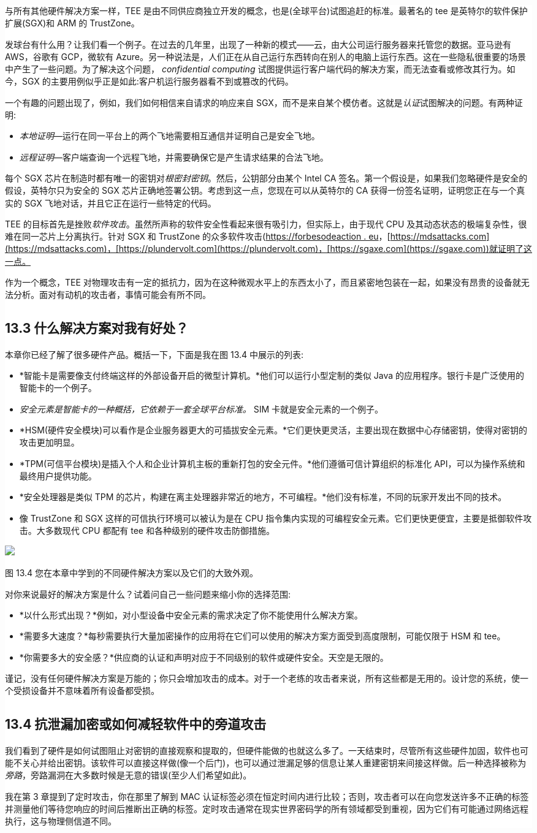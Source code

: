 与所有其他硬件解决方案一样，TEE 是由不同供应商独立开发的概念，也是(全球平台)试图追赶的标准。最著名的 tee 是英特尔的软件保护扩展(SGX)和 ARM 的 TrustZone。

发球台有什么用？让我们看一个例子。在过去的几年里，出现了一种新的模式——云，由大公司运行服务器来托管您的数据。亚马逊有 AWS，谷歌有 GCP，微软有 Azure。另一种说法是，人们正在从自己运行东西转向在别人的电脑上运行东西。这在一些隐私很重要的场景中产生了一些问题。为了解决这个问题， *confidential computing* 试图提供运行客户端代码的解决方案，而无法查看或修改其行为。如今，SGX 的主要用例似乎正是如此:客户机运行服务器看不到或篡改的代码。

一个有趣的问题出现了，例如，我们如何相信来自请求的响应来自 SGX，而不是来自某个模仿者。这就是*认证*试图解决的问题。有两种证明:

*   *本地证明*—运行在同一平台上的两个飞地需要相互通信并证明自己是安全飞地。

*   *远程证明*—客户端查询一个远程飞地，并需要确保它是产生请求结果的合法飞地。

每个 SGX 芯片在制造时都有唯一的密钥对*根密封密钥*。然后，公钥部分由某个 Intel CA 签名。第一个假设是，如果我们忽略硬件是安全的假设，英特尔只为安全的 SGX 芯片正确地签署公钥。考虑到这一点，您现在可以从英特尔的 CA 获得一份签名证明，证明您正在与一个真实的 SGX 飞地对话，并且它正在运行一些特定的代码。

TEE 的目标首先是挫败*软件攻击*。虽然所声称的软件安全性看起来很有吸引力，但实际上，由于现代 CPU 及其动态状态的极端复杂性，很难在同一芯片上分离执行。针对 SGX 和 TrustZone 的众多软件攻击([https://forbesodeaction . eu](https://foreshadowattack.eu)，[https://mdsattacks.com](https://mdsattacks.com)，[https://plundervolt.com](https://plundervolt.com)，[https://sgaxe.com](https://sgaxe.com))就证明了这一点。

作为一个概念，TEE 对物理攻击有一定的抵抗力，因为在这种微观水平上的东西太小了，而且紧密地包装在一起，如果没有昂贵的设备就无法分析。面对有动机的攻击者，事情可能会有所不同。

## 13.3 什么解决方案对我有好处？

本章你已经了解了很多硬件产品。概括一下，下面是我在图 13.4 中展示的列表:

*   *智能卡是需要像支付终端这样的外部设备开启的微型计算机。*他们可以运行小型定制的类似 Java 的应用程序。银行卡是广泛使用的智能卡的一个例子。

*   *安全元素是智能卡的一种概括，它依赖于一套全球平台标准。* SIM 卡就是安全元素的一个例子。

*   *HSM(硬件安全模块)可以看作是企业服务器更大的可插拔安全元素。*它们更快更灵活，主要出现在数据中心存储密钥，使得对密钥的攻击更加明显。

*   *TPM(可信平台模块)是插入个人和企业计算机主板的重新打包的安全元件。*他们遵循可信计算组织的标准化 API，可以为操作系统和最终用户提供功能。

*   *安全处理器是类似 TPM 的芯片，构建在离主处理器非常近的地方，不可编程。*他们没有标准，不同的玩家开发出不同的技术。

*   像 TrustZone 和 SGX 这样的可信执行环境可以被认为是在 CPU 指令集内实现的可编程安全元素。它们更快更便宜，主要是抵御软件攻击。大多数现代 CPU 都配有 tee 和各种级别的硬件攻击防御措施。

![](img/13_04.png)

图 13.4 您在本章中学到的不同硬件解决方案以及它们的大致外观。

对你来说最好的解决方案是什么？试着问自己一些问题来缩小你的选择范围:

*   *以什么形式出现？*例如，对小型设备中安全元素的需求决定了你不能使用什么解决方案。

*   *需要多大速度？*每秒需要执行大量加密操作的应用将在它们可以使用的解决方案方面受到高度限制，可能仅限于 HSM 和 tee。

*   *你需要多大的安全感？*供应商的认证和声明对应于不同级别的软件或硬件安全。天空是无限的。

谨记，没有任何硬件解决方案是万能的；你只会增加攻击的成本。对于一个老练的攻击者来说，所有这些都是无用的。设计您的系统，使一个受损设备并不意味着所有设备都受损。

## 13.4 抗泄漏加密或如何减轻软件中的旁道攻击

我们看到了硬件是如何试图阻止对密钥的直接观察和提取的，但硬件能做的也就这么多了。一天结束时，尽管所有这些硬件加固，软件也可能不关心并给出密钥。该软件可以直接这样做(像一个后门)，也可以通过泄漏足够的信息让某人重建密钥来间接这样做。后一种选择被称为*旁路*，旁路漏洞在大多数时候是无意的错误(至少人们希望如此)。

我在第 3 章提到了定时攻击，你在那里了解到 MAC 认证标签必须在恒定时间内进行比较；否则，攻击者可以在向您发送许多不正确的标签并测量他们等待您响应的时间后推断出正确的标签。定时攻击通常在现实世界密码学的所有领域都受到重视，因为它们有可能通过网络远程执行，这与物理侧信道不同。
